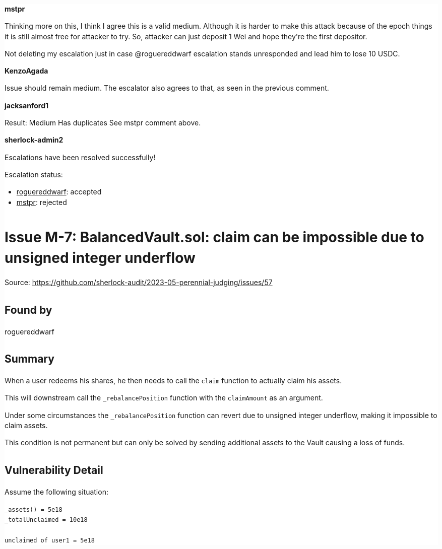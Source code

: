 **mstpr**

Thinking more on this, I think I agree this is a valid medium. Although it is harder to make this attack because of the epoch things it is still almost free for attacker to try. So, attacker can just deposit 1 Wei and hope they're the first depositor.

Not deleting my escalation just in case @roguereddwarf escalation stands unresponded and lead him to lose 10 USDC. 

**KenzoAgada**

Issue should remain medium.
The escalator also agrees to that, as seen in the previous comment.

**jacksanford1**

Result:
Medium
Has duplicates
See mstpr comment above. 

**sherlock-admin2**

Escalations have been resolved successfully!

Escalation status:
- [roguereddwarf](https://github.com/sherlock-audit/2023-05-perennial-judging/issues/46/#issuecomment-1614293537): accepted
- [mstpr](https://github.com/sherlock-audit/2023-05-perennial-judging/issues/46/#issuecomment-1613255257): rejected

# Issue M-7: BalancedVault.sol: claim can be impossible due to unsigned integer underflow 

Source: https://github.com/sherlock-audit/2023-05-perennial-judging/issues/57 

## Found by 
roguereddwarf
## Summary
When a user redeems his shares, he then needs to call the `claim` function to actually claim his assets.

This will downstream call the `_rebalancePosition` function with the `claimAmount` as an argument.

Under some circumstances the `_rebalancePosition` function can revert due to unsigned integer underflow, making it impossible to claim assets.

This condition is not permanent but can only be solved by sending additional assets to the Vault causing a loss of funds.

## Vulnerability Detail
Assume the following situation:
```text
_assets() = 5e18
_totalUnclaimed = 10e18

unclaimed of user1 = 5e18
```
